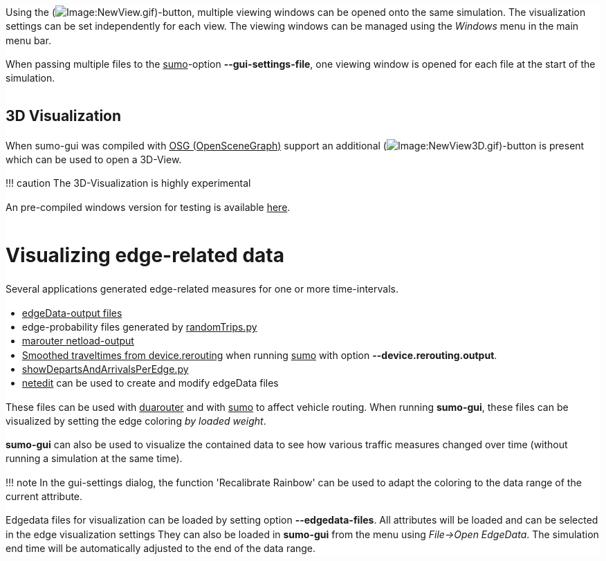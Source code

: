 Using the (![Image:NewView.gif](images/NewView.gif
"Image:newView.gif"))-button, multiple viewing windows can be opened onto the same
simulation. The visualization settings can be set
independently for each view. The viewing windows can be managed using
the *Windows* menu in the main menu bar.

When passing multiple files to the [sumo](sumo.md)-option **--gui-settings-file**, one
viewing window is opened for each file at the start of the simulation.

## 3D Visualization

When sumo-gui was compiled with [OSG
(OpenSceneGraph)](http://www.openscenegraph.org/) support an additional
(![Image:NewView3D.gif](images/NewView3D.gif))-button is
present which can be used to open a 3D-View.

!!! caution
    The 3D-Visualization is highly experimental

An pre-compiled windows version for testing is available
[here](https://sumo.dlr.de/daily/sumo-win64extra-git.zip).

# Visualizing edge-related data

Several applications generated edge-related measures for one or more
time-intervals.

- [edgeData-output
  files](Simulation/Output/Lane-_or_Edge-based_Traffic_Measures.md)  
- edge-probability files generated by
  [randomTrips.py](Tools/Trip.md#customized_weights)
- [marouter netload-output](marouter.md#macroscopic_outputs)
- [Smoothed traveltimes from
  device.rerouting](Demand/Automatic_Routing.md) when running
  [sumo](sumo.md) with option **--device.rerouting.output**.
- [showDepartsAndArrivalsPerEdge.py](Tools/Routes.md#showdepartsandarrivalsperedge)
- [netedit](Netedit/index.md#data_specific_modes) can be used to create and modify edgeData files

These files can be used with
[duarouter](Demand/Shortest_or_Optimal_Path_Routing.md#custom_edge_weights)
and with [sumo](sumo.md) to affect vehicle routing. When running
**sumo-gui**, these files can be visualized by
setting the edge coloring *by loaded weight*.

**sumo-gui** can also be used to visualize the
contained data to see how various traffic measures changed over time
(without running a simulation at the same time).

!!! note
    In the gui-settings dialog, the function 'Recalibrate Rainbow' can be used to adapt the coloring to the data range of the current attribute.

Edgedata files for visualization can be loaded by setting option **--edgedata-files**. All
attributes will be loaded and can be selected in the edge visualization
settings They can also be loaded in **sumo-gui** from
the menu using *File-\>Open EdgeData*. The simulation end time will be
automatically adjusted to the end of the data range.
